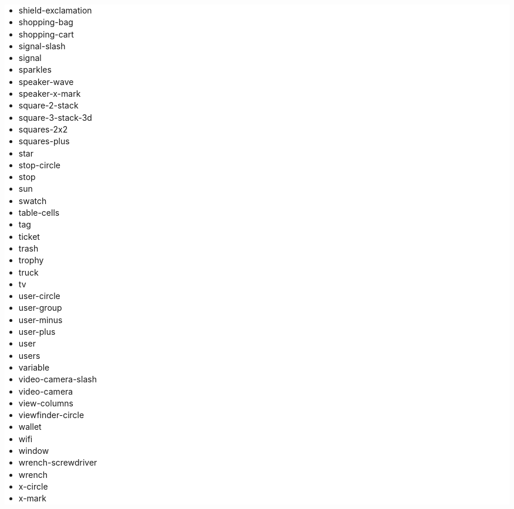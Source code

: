 - shield-exclamation
- shopping-bag
- shopping-cart
- signal-slash
- signal
- sparkles
- speaker-wave
- speaker-x-mark
- square-2-stack
- square-3-stack-3d
- squares-2x2
- squares-plus
- star
- stop-circle
- stop
- sun
- swatch
- table-cells
- tag
- ticket
- trash
- trophy
- truck
- tv
- user-circle
- user-group
- user-minus
- user-plus
- user
- users
- variable
- video-camera-slash
- video-camera
- view-columns
- viewfinder-circle
- wallet
- wifi
- window
- wrench-screwdriver
- wrench
- x-circle
- x-mark